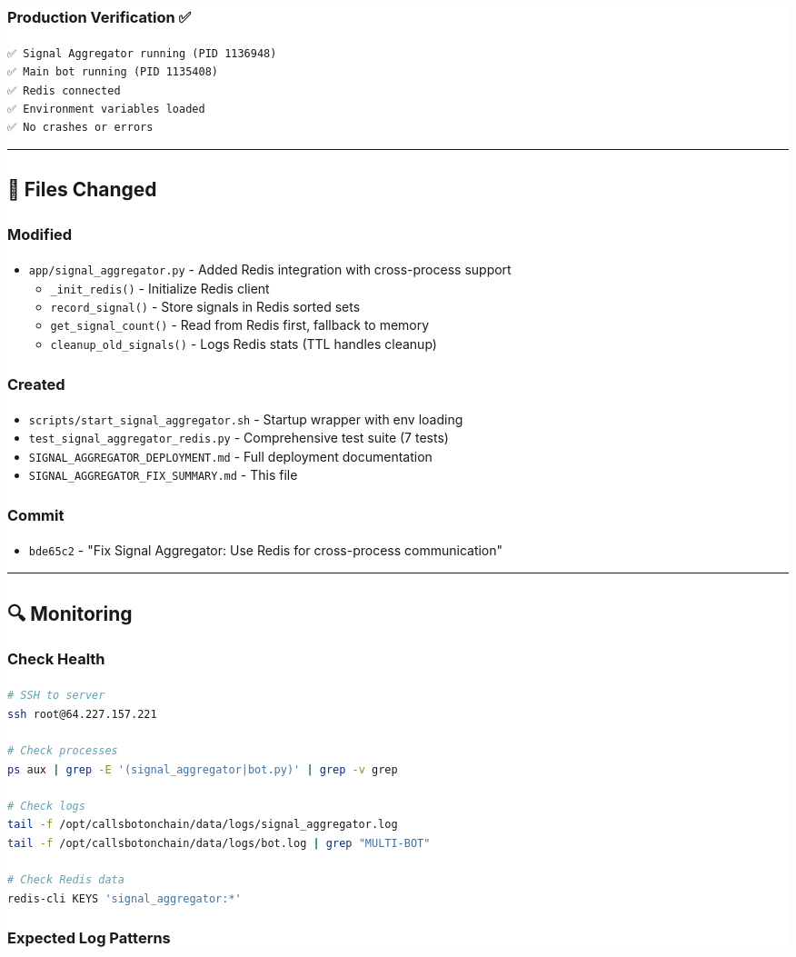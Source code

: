 ### **Production Verification** ✅
```
✅ Signal Aggregator running (PID 1136948)
✅ Main bot running (PID 1135408)
✅ Redis connected
✅ Environment variables loaded
✅ No crashes or errors
```

---

## 📁 **Files Changed**

### **Modified**
- `app/signal_aggregator.py` - Added Redis integration with cross-process support
  - `_init_redis()` - Initialize Redis client
  - `record_signal()` - Store signals in Redis sorted sets
  - `get_signal_count()` - Read from Redis first, fallback to memory
  - `cleanup_old_signals()` - Logs Redis stats (TTL handles cleanup)

### **Created**
- `scripts/start_signal_aggregator.sh` - Startup wrapper with env loading
- `test_signal_aggregator_redis.py` - Comprehensive test suite (7 tests)
- `SIGNAL_AGGREGATOR_DEPLOYMENT.md` - Full deployment documentation
- `SIGNAL_AGGREGATOR_FIX_SUMMARY.md` - This file

### **Commit**
- `bde65c2` - "Fix Signal Aggregator: Use Redis for cross-process communication"

---

## 🔍 **Monitoring**

### **Check Health**
```bash
# SSH to server
ssh root@64.227.157.221

# Check processes
ps aux | grep -E '(signal_aggregator|bot.py)' | grep -v grep

# Check logs
tail -f /opt/callsbotonchain/data/logs/signal_aggregator.log
tail -f /opt/callsbotonchain/data/logs/bot.log | grep "MULTI-BOT"

# Check Redis data
redis-cli KEYS 'signal_aggregator:*'
```

### **Expected Log Patterns**

